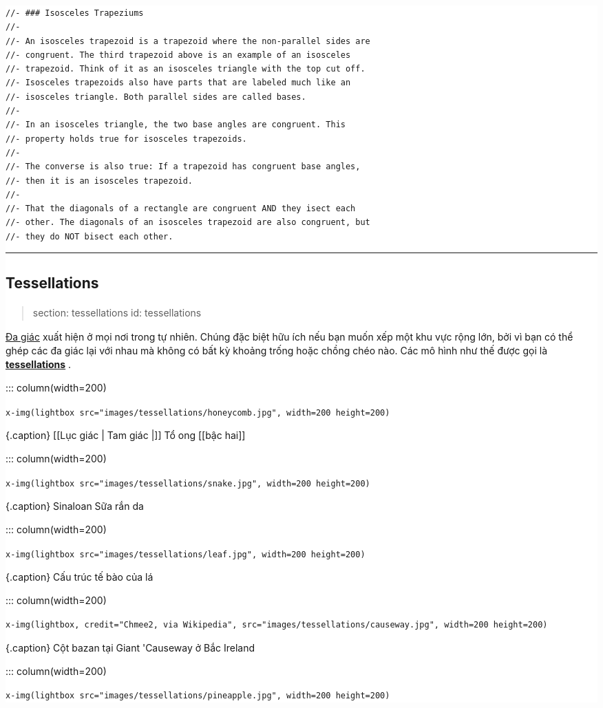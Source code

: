     //- ### Isosceles Trapeziums
    //- 
    //- An isosceles trapezoid is a trapezoid where the non-parallel sides are
    //- congruent. The third trapezoid above is an example of an isosceles
    //- trapezoid. Think of it as an isosceles triangle with the top cut off.
    //- Isosceles trapezoids also have parts that are labeled much like an
    //- isosceles triangle. Both parallel sides are called bases.
    //- 
    //- In an isosceles triangle, the two base angles are congruent. This
    //- property holds true for isosceles trapezoids.
    //- 
    //- The converse is also true: If a trapezoid has congruent base angles,
    //- then it is an isosceles trapezoid.
    //-
    //- That the diagonals of a rectangle are congruent AND they isect each
    //- other. The diagonals of an isosceles trapezoid are also congruent, but
    //- they do NOT bisect each other.

---

## Tessellations 

> section: tessellations
> id: tessellations

 [Đa giác](gloss:polygon) xuất hiện ở mọi nơi trong tự nhiên. Chúng đặc biệt hữu ích nếu bạn muốn xếp một khu vực rộng lớn, bởi vì bạn có thể ghép các đa giác lại với nhau mà không có bất kỳ khoảng trống hoặc chồng chéo nào. Các mô hình như thế được gọi là [__tessellations__](gloss:tessellation) . 

::: column(width=200)

    x-img(lightbox src="images/tessellations/honeycomb.jpg", width=200 height=200)

{.caption} [[Lục giác | Tam giác |]] Tổ ong [[bậc hai]] 

::: column(width=200)

    x-img(lightbox src="images/tessellations/snake.jpg", width=200 height=200)

{.caption} Sinaloan Sữa rắn da 

::: column(width=200)

    x-img(lightbox src="images/tessellations/leaf.jpg", width=200 height=200)

{.caption} Cấu trúc tế bào của lá 

::: column(width=200)

    x-img(lightbox, credit="Chmee2, via Wikipedia", src="images/tessellations/causeway.jpg", width=200 height=200)

{.caption} Cột bazan tại Giant 'Causeway ở Bắc Ireland 

::: column(width=200)

    x-img(lightbox src="images/tessellations/pineapple.jpg", width=200 height=200)
